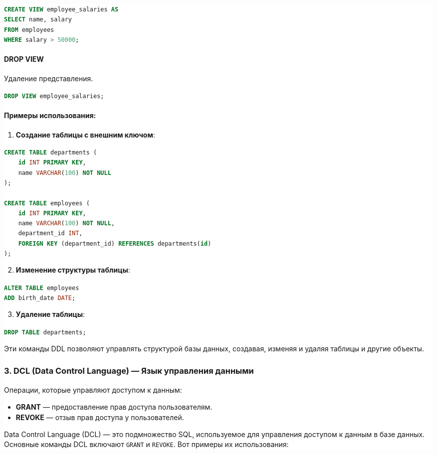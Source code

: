 ```sql
CREATE VIEW employee_salaries AS
SELECT name, salary
FROM employees
WHERE salary > 50000;
```

#### **DROP VIEW**
Удаление представления.

```sql
DROP VIEW employee_salaries;
```

#### Примеры использования:

1. **Создание таблицы с внешним ключом**:

```sql
CREATE TABLE departments (
    id INT PRIMARY KEY,
    name VARCHAR(100) NOT NULL
);

CREATE TABLE employees (
    id INT PRIMARY KEY,
    name VARCHAR(100) NOT NULL,
    department_id INT,
    FOREIGN KEY (department_id) REFERENCES departments(id)
);
```

2. **Изменение структуры таблицы**:

```sql
ALTER TABLE employees
ADD birth_date DATE;
```

3. **Удаление таблицы**:

```sql
DROP TABLE departments;
```

Эти команды DDL позволяют управлять структурой базы данных, создавая, изменяя и удаляя таблицы и другие объекты.

### 3. DCL (Data Control Language) — Язык управления данными
Операции, которые управляют доступом к данным:
- **GRANT** — предоставление прав доступа пользователям.
- **REVOKE** — отзыв прав доступа у пользователей.

Data Control Language (DCL) — это подмножество SQL, используемое для управления доступом к данным в базе данных. Основные команды DCL включают `GRANT` и `REVOKE`. Вот примеры их использования:
